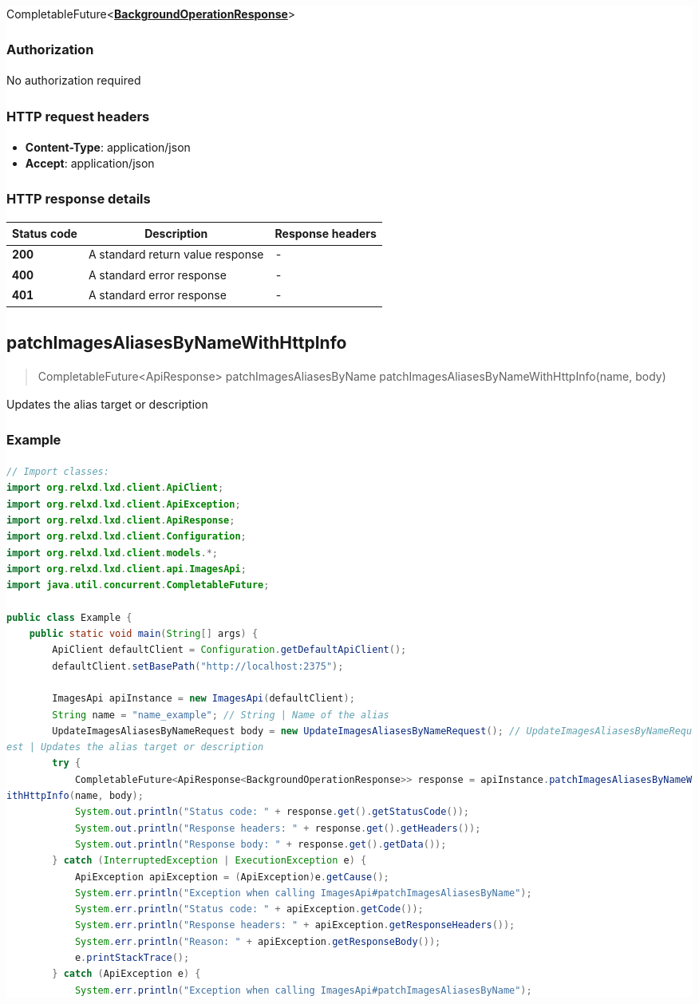 CompletableFuture<[**BackgroundOperationResponse**](BackgroundOperationResponse.md)>


### Authorization

No authorization required

### HTTP request headers

- **Content-Type**: application/json
- **Accept**: application/json

### HTTP response details
| Status code | Description | Response headers |
|-------------|-------------|------------------|
| **200** | A standard return value response |  -  |
| **400** | A standard error response |  -  |
| **401** | A standard error response |  -  |

## patchImagesAliasesByNameWithHttpInfo

> CompletableFuture<ApiResponse<BackgroundOperationResponse>> patchImagesAliasesByName patchImagesAliasesByNameWithHttpInfo(name, body)



Updates the alias target or description

### Example

```java
// Import classes:
import org.relxd.lxd.client.ApiClient;
import org.relxd.lxd.client.ApiException;
import org.relxd.lxd.client.ApiResponse;
import org.relxd.lxd.client.Configuration;
import org.relxd.lxd.client.models.*;
import org.relxd.lxd.client.api.ImagesApi;
import java.util.concurrent.CompletableFuture;

public class Example {
    public static void main(String[] args) {
        ApiClient defaultClient = Configuration.getDefaultApiClient();
        defaultClient.setBasePath("http://localhost:2375");

        ImagesApi apiInstance = new ImagesApi(defaultClient);
        String name = "name_example"; // String | Name of the alias
        UpdateImagesAliasesByNameRequest body = new UpdateImagesAliasesByNameRequest(); // UpdateImagesAliasesByNameRequest | Updates the alias target or description
        try {
            CompletableFuture<ApiResponse<BackgroundOperationResponse>> response = apiInstance.patchImagesAliasesByNameWithHttpInfo(name, body);
            System.out.println("Status code: " + response.get().getStatusCode());
            System.out.println("Response headers: " + response.get().getHeaders());
            System.out.println("Response body: " + response.get().getData());
        } catch (InterruptedException | ExecutionException e) {
            ApiException apiException = (ApiException)e.getCause();
            System.err.println("Exception when calling ImagesApi#patchImagesAliasesByName");
            System.err.println("Status code: " + apiException.getCode());
            System.err.println("Response headers: " + apiException.getResponseHeaders());
            System.err.println("Reason: " + apiException.getResponseBody());
            e.printStackTrace();
        } catch (ApiException e) {
            System.err.println("Exception when calling ImagesApi#patchImagesAliasesByName");
```